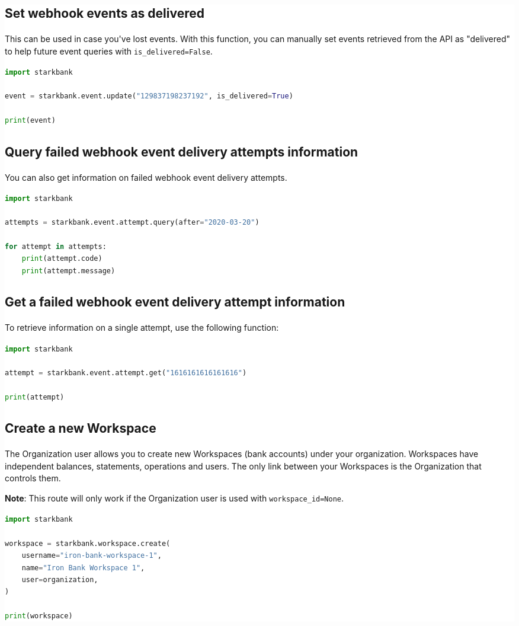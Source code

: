 ## Set webhook events as delivered

This can be used in case you've lost events.
With this function, you can manually set events retrieved from the API as
"delivered" to help future event queries with `is_delivered=False`.

```python
import starkbank

event = starkbank.event.update("129837198237192", is_delivered=True)

print(event)
```

## Query failed webhook event delivery attempts information

You can also get information on failed webhook event delivery attempts.

```python
import starkbank

attempts = starkbank.event.attempt.query(after="2020-03-20")

for attempt in attempts:
    print(attempt.code)
    print(attempt.message)
```

## Get a failed webhook event delivery attempt information

To retrieve information on a single attempt, use the following function:

```python
import starkbank

attempt = starkbank.event.attempt.get("1616161616161616")

print(attempt)
```

## Create a new Workspace

The Organization user allows you to create new Workspaces (bank accounts) under your organization.
Workspaces have independent balances, statements, operations and users.
The only link between your Workspaces is the Organization that controls them.

**Note**: This route will only work if the Organization user is used with `workspace_id=None`.

```python
import starkbank

workspace = starkbank.workspace.create(
    username="iron-bank-workspace-1",
    name="Iron Bank Workspace 1",
    user=organization,
)

print(workspace)
```
